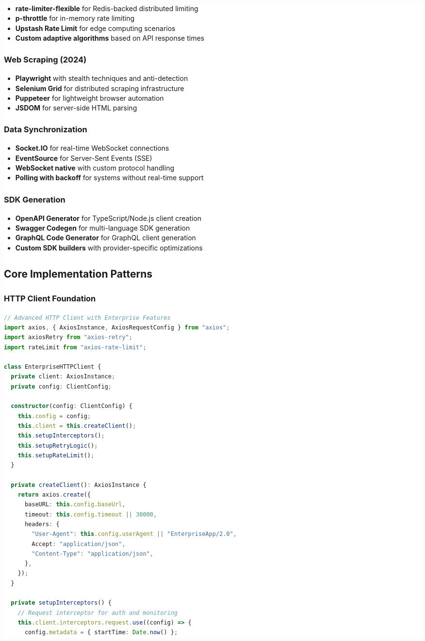 - **rate-limiter-flexible** for Redis-backed distributed limiting
- **p-throttle** for in-memory rate limiting
- **Upstash Rate Limit** for edge computing scenarios
- **Custom adaptive algorithms** based on API response times

### Web Scraping (2024)

- **Playwright** with stealth techniques and anti-detection
- **Selenium Grid** for distributed scraping infrastructure
- **Puppeteer** for lightweight browser automation
- **JSDOM** for server-side HTML parsing

### Data Synchronization

- **Socket.IO** for real-time WebSocket connections
- **EventSource** for Server-Sent Events (SSE)
- **WebSocket native** with custom protocol handling
- **Polling with backoff** for systems without real-time support

### SDK Generation

- **OpenAPI Generator** for TypeScript/Node.js client creation
- **Swagger Codegen** for multi-language SDK generation
- **GraphQL Code Generator** for GraphQL client generation
- **Custom SDK builders** with provider-specific optimizations

## Core Implementation Patterns

### HTTP Client Foundation

```typescript
// Advanced HTTP Client with Enterprise Features
import axios, { AxiosInstance, AxiosRequestConfig } from "axios";
import axiosRetry from "axios-retry";
import rateLimit from "axios-rate-limit";

class EnterpriseHTTPClient {
  private client: AxiosInstance;
  private config: ClientConfig;

  constructor(config: ClientConfig) {
    this.config = config;
    this.client = this.createClient();
    this.setupInterceptors();
    this.setupRetryLogic();
    this.setupRateLimit();
  }

  private createClient(): AxiosInstance {
    return axios.create({
      baseURL: this.config.baseUrl,
      timeout: this.config.timeout || 30000,
      headers: {
        "User-Agent": this.config.userAgent || "EnterpriseApp/2.0",
        Accept: "application/json",
        "Content-Type": "application/json",
      },
    });
  }

  private setupInterceptors() {
    // Request interceptor for auth and monitoring
    this.client.interceptors.request.use((config) => {
      config.metadata = { startTime: Date.now() };
```